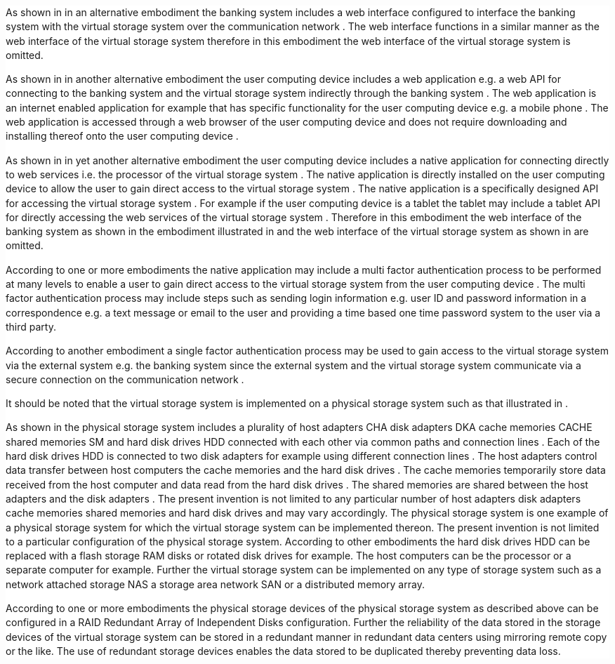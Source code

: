 As shown in in an alternative embodiment the banking system includes a web interface configured to interface the banking system with the virtual storage system over the communication network . The web interface functions in a similar manner as the web interface of the virtual storage system therefore in this embodiment the web interface of the virtual storage system is omitted.

As shown in in another alternative embodiment the user computing device includes a web application e.g. a web API for connecting to the banking system and the virtual storage system indirectly through the banking system . The web application is an internet enabled application for example that has specific functionality for the user computing device e.g. a mobile phone . The web application is accessed through a web browser of the user computing device and does not require downloading and installing thereof onto the user computing device .

As shown in in yet another alternative embodiment the user computing device includes a native application for connecting directly to web services i.e. the processor of the virtual storage system . The native application is directly installed on the user computing device to allow the user to gain direct access to the virtual storage system . The native application is a specifically designed API for accessing the virtual storage system . For example if the user computing device is a tablet the tablet may include a tablet API for directly accessing the web services of the virtual storage system . Therefore in this embodiment the web interface of the banking system as shown in the embodiment illustrated in and the web interface of the virtual storage system as shown in are omitted.

According to one or more embodiments the native application may include a multi factor authentication process to be performed at many levels to enable a user to gain direct access to the virtual storage system from the user computing device . The multi factor authentication process may include steps such as sending login information e.g. user ID and password information in a correspondence e.g. a text message or email to the user and providing a time based one time password system to the user via a third party.

According to another embodiment a single factor authentication process may be used to gain access to the virtual storage system via the external system e.g. the banking system since the external system and the virtual storage system communicate via a secure connection on the communication network .

It should be noted that the virtual storage system is implemented on a physical storage system such as that illustrated in .

As shown in the physical storage system includes a plurality of host adapters CHA disk adapters DKA cache memories CACHE shared memories SM and hard disk drives HDD connected with each other via common paths and connection lines . Each of the hard disk drives HDD is connected to two disk adapters for example using different connection lines . The host adapters control data transfer between host computers the cache memories and the hard disk drives . The cache memories temporarily store data received from the host computer and data read from the hard disk drives . The shared memories are shared between the host adapters and the disk adapters . The present invention is not limited to any particular number of host adapters disk adapters cache memories shared memories and hard disk drives and may vary accordingly. The physical storage system is one example of a physical storage system for which the virtual storage system can be implemented thereon. The present invention is not limited to a particular configuration of the physical storage system. According to other embodiments the hard disk drives HDD can be replaced with a flash storage RAM disks or rotated disk drives for example. The host computers can be the processor or a separate computer for example. Further the virtual storage system can be implemented on any type of storage system such as a network attached storage NAS a storage area network SAN or a distributed memory array.

According to one or more embodiments the physical storage devices of the physical storage system as described above can be configured in a RAID Redundant Array of Independent Disks configuration. Further the reliability of the data stored in the storage devices of the virtual storage system can be stored in a redundant manner in redundant data centers using mirroring remote copy or the like. The use of redundant storage devices enables the data stored to be duplicated thereby preventing data loss.
